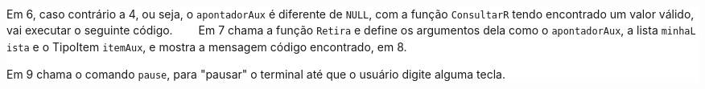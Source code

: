 Em 6, caso contrário a 4, ou seja, o `apontadorAux` é diferente de `NULL`, com a função `ConsultarR` tendo encontrado um valor válido, vai executar o seguinte código.
&emsp;&emsp;Em 7 chama a função `Retira` e define os argumentos dela como o `apontadorAux`, a lista `minhaLista` e o TipoItem `itemAux`, e mostra a mensagem código encontrado, em 8.

Em 9 chama o comando `pause`, para "pausar" o terminal até que o usuário digite alguma tecla.


